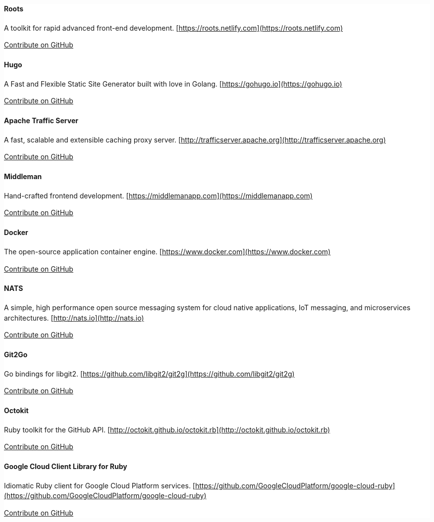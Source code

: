#### Roots

A toolkit for rapid advanced front-end development. [https://roots.netlify.com](https://roots.netlify.com)

[Contribute on GitHub](https://github.com/jescalan/roots)

#### Hugo

A Fast and Flexible Static Site Generator built with love in Golang. [https://gohugo.io](https://gohugo.io)

[Contribute on GitHub](https://github.com/spf13/hugo)

#### Apache Traffic Server

A fast, scalable and extensible caching proxy server. [http://trafficserver.apache.org](http://trafficserver.apache.org)

[Contribute on GitHub](https://github.com/apache/trafficserver)

#### Middleman

Hand-crafted frontend development. [https://middlemanapp.com](https://middlemanapp.com)

[Contribute on GitHub](https://github.com/middleman/middleman)

#### Docker

The open-source application container engine. [https://www.docker.com](https://www.docker.com)

[Contribute on GitHub](https://github.com/docker/docker)

#### NATS

A simple, high performance open source messaging system for cloud native applications, IoT messaging, and microservices architectures. [http://nats.io](http://nats.io)

[Contribute on GitHub](https://github.com/nats-io/nats)

#### Git2Go

Go bindings for libgit2. [https://github.com/libgit2/git2g](https://github.com/libgit2/git2g)

[Contribute on GitHub](https://github.com/libgit2/git2go)

#### Octokit

Ruby toolkit for the GitHub API. [http://octokit.github.io/octokit.rb](http://octokit.github.io/octokit.rb)

[Contribute on GitHub](https://github.com/octokit/octokit.rb)

#### Google Cloud Client Library for Ruby

Idiomatic Ruby client for Google Cloud Platform services. [https://github.com/GoogleCloudPlatform/google-cloud-ruby](https://github.com/GoogleCloudPlatform/google-cloud-ruby)

[Contribute on GitHub](https://github.com/GoogleCloudPlatform/google-cloud-ruby)

